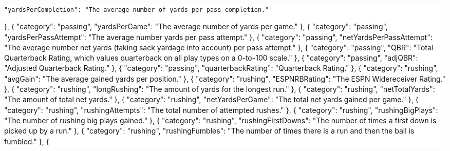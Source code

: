     "yardsPerCompletion": "The average number of yards per pass completion."
  },
  {
    "category": "passing",
    "yardsPerGame": "The average number of yards per game."
  },
  {
    "category": "passing",
    "yardsPerPassAttempt": "The average number yards per pass attempt."
  },
  {
    "category": "passing",
    "netYardsPerPassAttempt": "The average number net yards (taking sack yardage into account) per pass attempt."
  },
  {
    "category": "passing",
    "QBR": "Total Quarterback Rating, which values quarterback on all play types on a 0-to-100 scale."
  },
  {
    "category": "passing",
    "adjQBR": "Adjusted Quarterback Rating."
  },
  {
    "category": "passing",
    "quarterbackRating": "Quarterback Rating."
  },
  {
    "category": "rushing",
    "avgGain": "The average gained yards per position."
  },
  {
    "category": "rushing",
    "ESPNRBRating": "The ESPN Widereceiver Rating."
  },
  {
    "category": "rushing",
    "longRushing": "The amount of yards for the longest run."
  },
  {
    "category": "rushing",
    "netTotalYards": "The amount of total net yards."
  },
  {
    "category": "rushing",
    "netYardsPerGame": "The total net yards gained per game."
  },
  {
    "category": "rushing",
    "rushingAttempts": "The total number of attempted rushes."
  },
  {
    "category": "rushing",
    "rushingBigPlays": "The number of rushing big plays gained."
  },
  {
    "category": "rushing",
    "rushingFirstDowns": "The number of times a first down is picked up by a run."
  },
  {
    "category": "rushing",
    "rushingFumbles": "The number of times there is a run and then the ball is fumbled."
  },
  {